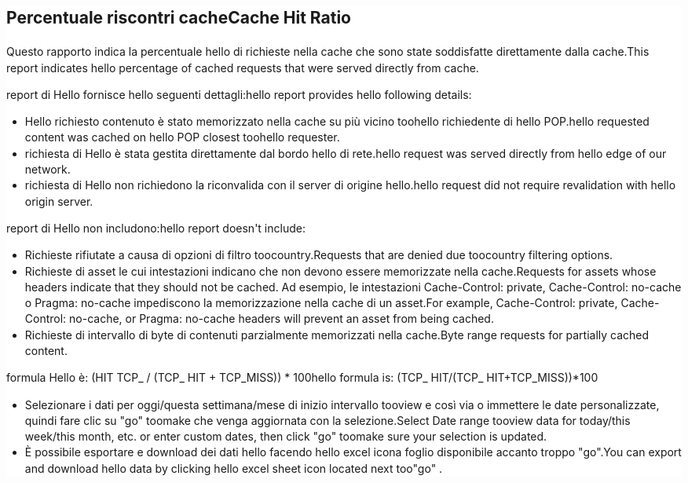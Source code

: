 ## <a name="cache-hit-ratio"></a><span data-ttu-id="82e54-193">Percentuale riscontri cache</span><span class="sxs-lookup"><span data-stu-id="82e54-193">Cache Hit Ratio</span></span>
<span data-ttu-id="82e54-194">Questo rapporto indica la percentuale hello di richieste nella cache che sono state soddisfatte direttamente dalla cache.</span><span class="sxs-lookup"><span data-stu-id="82e54-194">This report indicates hello percentage of cached requests that were served directly from cache.</span></span>

<span data-ttu-id="82e54-195">report di Hello fornisce hello seguenti dettagli:</span><span class="sxs-lookup"><span data-stu-id="82e54-195">hello report provides hello following details:</span></span>

* <span data-ttu-id="82e54-196">Hello richiesto contenuto è stato memorizzato nella cache su più vicino toohello richiedente di hello POP.</span><span class="sxs-lookup"><span data-stu-id="82e54-196">hello requested content was cached on hello POP closest toohello requester.</span></span>
* <span data-ttu-id="82e54-197">richiesta di Hello è stata gestita direttamente dal bordo hello di rete.</span><span class="sxs-lookup"><span data-stu-id="82e54-197">hello request was served directly from hello edge of our network.</span></span>
* <span data-ttu-id="82e54-198">richiesta di Hello non richiedono la riconvalida con il server di origine hello.</span><span class="sxs-lookup"><span data-stu-id="82e54-198">hello request did not require revalidation with hello origin server.</span></span>

<span data-ttu-id="82e54-199">report di Hello non includono:</span><span class="sxs-lookup"><span data-stu-id="82e54-199">hello report doesn't include:</span></span>

* <span data-ttu-id="82e54-200">Richieste rifiutate a causa di opzioni di filtro toocountry.</span><span class="sxs-lookup"><span data-stu-id="82e54-200">Requests that are denied due toocountry filtering options.</span></span>
* <span data-ttu-id="82e54-201">Richieste di asset le cui intestazioni indicano che non devono essere memorizzate nella cache.</span><span class="sxs-lookup"><span data-stu-id="82e54-201">Requests for assets whose headers indicate that they should not be cached.</span></span> <span data-ttu-id="82e54-202">Ad esempio, le intestazioni Cache-Control: private, Cache-Control: no-cache o Pragma: no-cache impediscono la memorizzazione nella cache di un asset.</span><span class="sxs-lookup"><span data-stu-id="82e54-202">For example, Cache-Control: private, Cache-Control: no-cache, or Pragma: no-cache headers will prevent an asset from being cached.</span></span>
* <span data-ttu-id="82e54-203">Richieste di intervallo di byte di contenuti parzialmente memorizzati nella cache.</span><span class="sxs-lookup"><span data-stu-id="82e54-203">Byte range requests for partially cached content.</span></span>

<span data-ttu-id="82e54-204">formula Hello è: (HIT TCP_ / (TCP_ HIT + TCP_MISS)) * 100</span><span class="sxs-lookup"><span data-stu-id="82e54-204">hello formula is: (TCP_ HIT/(TCP_ HIT+TCP_MISS))*100</span></span>

* <span data-ttu-id="82e54-205">Selezionare i dati per oggi/questa settimana/mese di inizio intervallo tooview e così via o immettere le date personalizzate, quindi fare clic su "go" toomake che venga aggiornata con la selezione.</span><span class="sxs-lookup"><span data-stu-id="82e54-205">Select Date range tooview data for today/this week/this month, etc. or enter custom dates, then click "go" toomake sure your selection is updated.</span></span>
* <span data-ttu-id="82e54-206">È possibile esportare e download dei dati hello facendo hello excel icona foglio disponibile accanto troppo "go".</span><span class="sxs-lookup"><span data-stu-id="82e54-206">You can export and download hello data by clicking hello excel sheet icon located next too"go" .</span></span>
